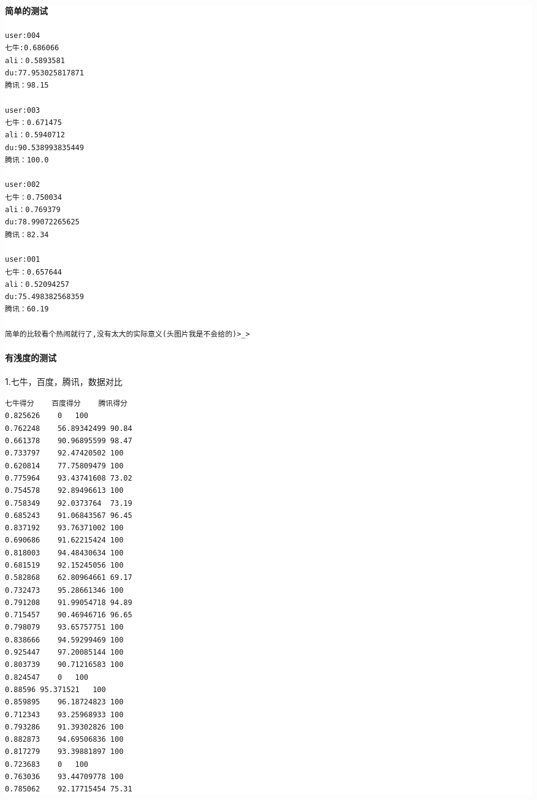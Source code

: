 #### 简单的测试
```
user:004
七牛:0.686066
ali：0.5893581
du:77.953025817871
腾讯：98.15

user:003
七牛：0.671475
ali：0.5940712
du:90.538993835449
腾讯：100.0

user:002
七牛：0.750034
ali：0.769379
du:78.99072265625
腾讯：82.34

user:001
七牛：0.657644
ali：0.52094257
du:75.498382568359
腾讯：60.19

简单的比较看个热闹就行了,没有太大的实际意义(头图片我是不会给的)>_>
```

#### 有浅度的测试
1.七牛，百度，腾讯，数据对比
```
七牛得分    百度得分    腾讯得分
0.825626    0   100
0.762248    56.89342499 90.84
0.661378    90.96895599 98.47
0.733797    92.47420502 100
0.620814    77.75809479 100
0.775964    93.43741608 73.02
0.754578    92.89496613 100
0.758349    92.0373764  73.19
0.685243    91.06843567 96.45
0.837192    93.76371002 100
0.690686    91.62215424 100
0.818003    94.48430634 100
0.681519    92.15245056 100
0.582868    62.80964661 69.17
0.732473    95.28661346 100
0.791208    91.99054718 94.89
0.715457    90.46946716 96.65
0.798079    93.65757751 100
0.838666    94.59299469 100
0.925447    97.20085144 100
0.803739    90.71216583 100
0.824547    0   100
0.88596 95.371521   100
0.859895    96.18724823 100
0.712343    93.25968933 100
0.793286    91.39302826 100
0.882873    94.69506836 100
0.817279    93.39881897 100
0.723683    0   100
0.763036    93.44709778 100
0.785062    92.17715454 75.31
```